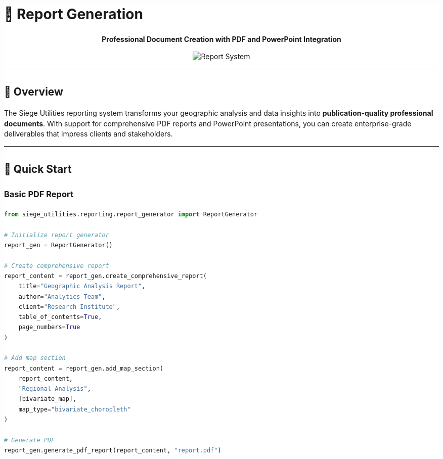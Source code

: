 # 📄 Report Generation

<div align="center">

**Professional Document Creation with PDF and PowerPoint Integration**

![Report System](https://img.shields.io/badge/Report%20System-PDF%20%2B%20PowerPoint-blue?style=for-the-badge&logo=file-pdf)

</div>

---

## 🎯 **Overview**

The Siege Utilities reporting system transforms your geographic analysis and data insights into **publication-quality professional documents**. With support for comprehensive PDF reports and PowerPoint presentations, you can create enterprise-grade deliverables that impress clients and stakeholders.

---

## 🚀 **Quick Start**

### **Basic PDF Report**
```python
from siege_utilities.reporting.report_generator import ReportGenerator

# Initialize report generator
report_gen = ReportGenerator()

# Create comprehensive report
report_content = report_gen.create_comprehensive_report(
    title="Geographic Analysis Report",
    author="Analytics Team",
    client="Research Institute",
    table_of_contents=True,
    page_numbers=True
)

# Add map section
report_content = report_gen.add_map_section(
    report_content,
    "Regional Analysis",
    [bivariate_map],
    map_type="bivariate_choropleth"
)

# Generate PDF
report_gen.generate_pdf_report(report_content, "report.pdf")
```

